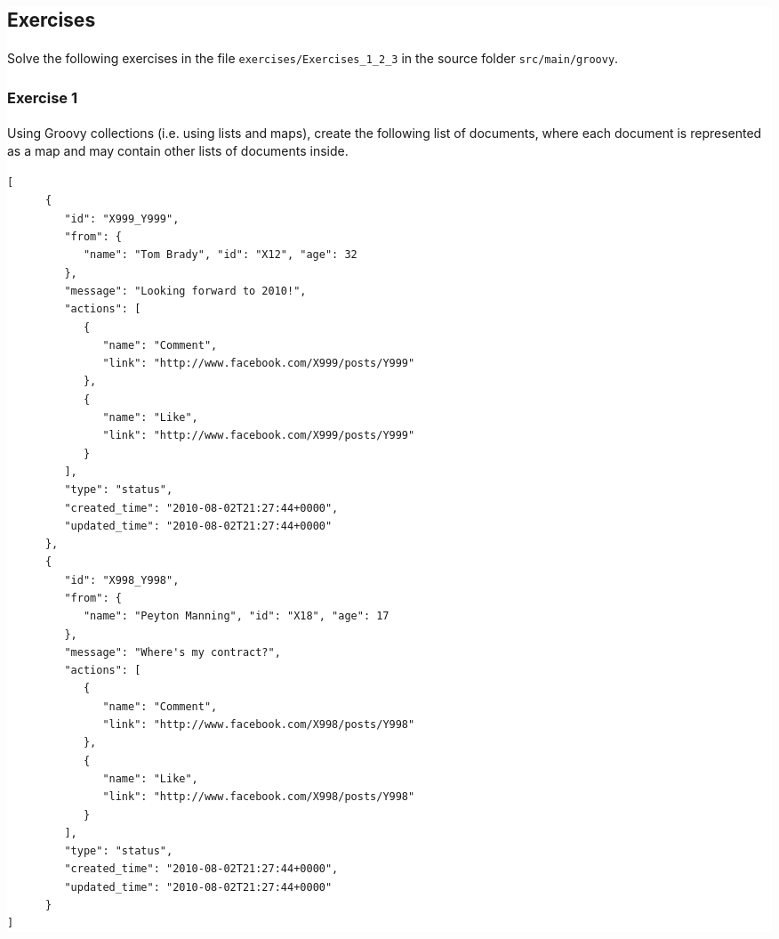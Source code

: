## Exercises 

Solve the following exercises in the file `exercises/Exercises_1_2_3` in the source folder `src/main/groovy`.

### Exercise 1

Using Groovy collections (i.e. using lists and maps), create the following list of documents, where each document is represented as a map and may contain other lists of documents inside.

	[
	      {
	         "id": "X999_Y999",
	         "from": {
	            "name": "Tom Brady", "id": "X12", "age": 32
	         },
	         "message": "Looking forward to 2010!",
	         "actions": [
	            {
	               "name": "Comment",
	               "link": "http://www.facebook.com/X999/posts/Y999"
	            },
	            {
	               "name": "Like",
	               "link": "http://www.facebook.com/X999/posts/Y999"
	            }
	         ],
	         "type": "status",
	         "created_time": "2010-08-02T21:27:44+0000",
	         "updated_time": "2010-08-02T21:27:44+0000"
	      },
	      {
	         "id": "X998_Y998",
	         "from": {
	            "name": "Peyton Manning", "id": "X18", "age": 17
	         },
	         "message": "Where's my contract?",
	         "actions": [
	            {
	               "name": "Comment",
	               "link": "http://www.facebook.com/X998/posts/Y998"
	            },
	            {
	               "name": "Like",
	               "link": "http://www.facebook.com/X998/posts/Y998"
	            }
	         ],
	         "type": "status",
	         "created_time": "2010-08-02T21:27:44+0000",
	         "updated_time": "2010-08-02T21:27:44+0000"
	      }
	]
